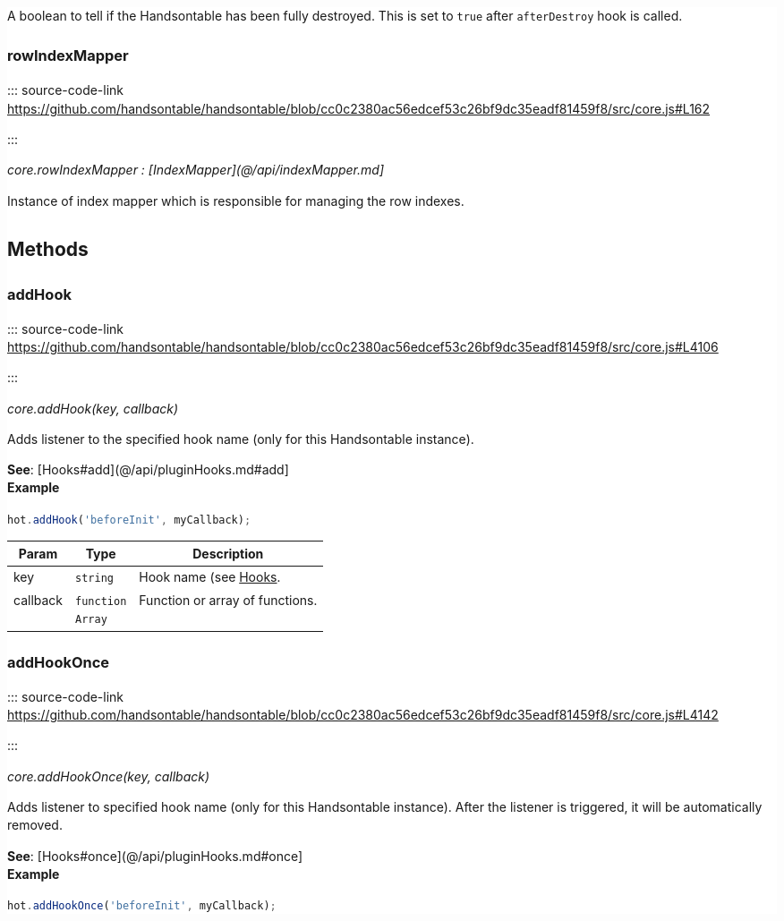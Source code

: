 A boolean to tell if the Handsontable has been fully destroyed. This is set to `true`
after `afterDestroy` hook is called.



### rowIndexMapper
  
::: source-code-link https://github.com/handsontable/handsontable/blob/cc0c2380ac56edcef53c26bf9dc35eadf81459f8/src/core.js#L162

:::

_core.rowIndexMapper : [IndexMapper](@/api/indexMapper.md]_

Instance of index mapper which is responsible for managing the row indexes.


## Methods

### addHook
  
::: source-code-link https://github.com/handsontable/handsontable/blob/cc0c2380ac56edcef53c26bf9dc35eadf81459f8/src/core.js#L4106

:::

_core.addHook(key, callback)_

Adds listener to the specified hook name (only for this Handsontable instance).

**See**: [Hooks#add](@/api/pluginHooks.md#add]  
**Example**  
```js
hot.addHook('beforeInit', myCallback);
```

| Param | Type | Description |
| --- | --- | --- |
| key | `string` | Hook name (see [Hooks](@/api/hooks.md]). |
| callback | `function` <br/> `Array` | Function or array of functions. |



### addHookOnce
  
::: source-code-link https://github.com/handsontable/handsontable/blob/cc0c2380ac56edcef53c26bf9dc35eadf81459f8/src/core.js#L4142

:::

_core.addHookOnce(key, callback)_

Adds listener to specified hook name (only for this Handsontable instance). After the listener is triggered,
it will be automatically removed.

**See**: [Hooks#once](@/api/pluginHooks.md#once]  
**Example**  
```js
hot.addHookOnce('beforeInit', myCallback);
```
